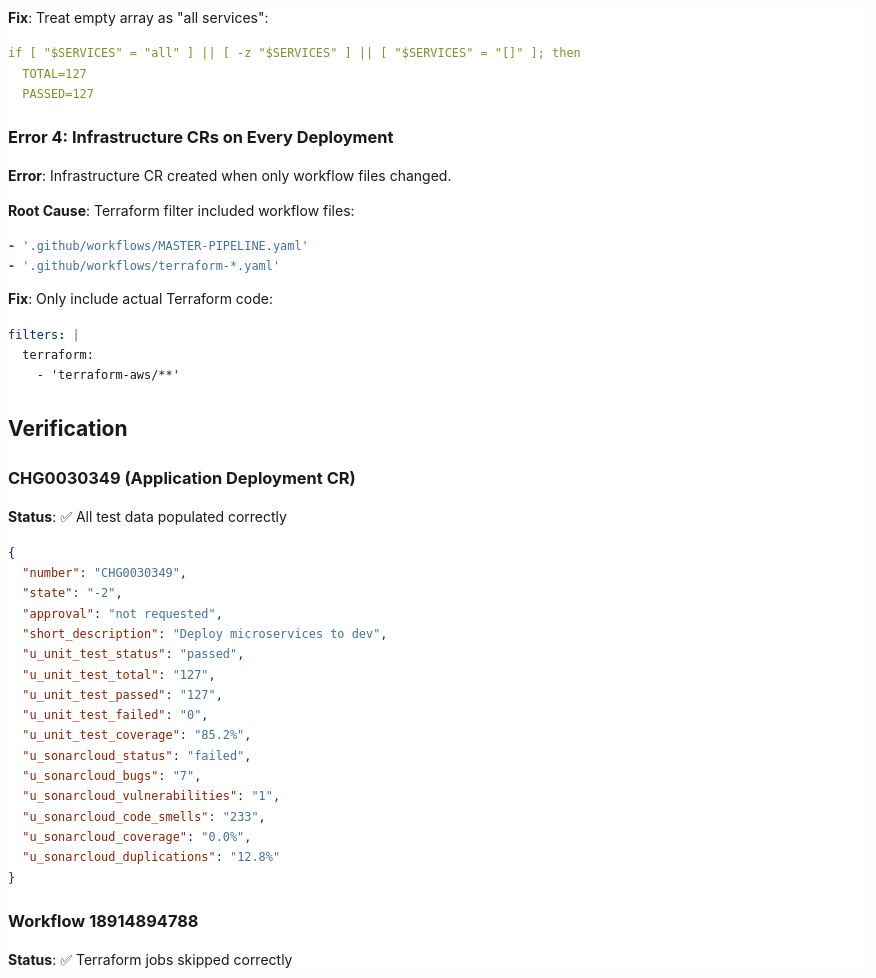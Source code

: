 **Fix**: Treat empty array as "all services":
```yaml
if [ "$SERVICES" = "all" ] || [ -z "$SERVICES" ] || [ "$SERVICES" = "[]" ]; then
  TOTAL=127
  PASSED=127
```

### Error 4: Infrastructure CRs on Every Deployment

**Error**: Infrastructure CR created when only workflow files changed.

**Root Cause**: Terraform filter included workflow files:
```yaml
- '.github/workflows/MASTER-PIPELINE.yaml'
- '.github/workflows/terraform-*.yaml'
```

**Fix**: Only include actual Terraform code:
```yaml
filters: |
  terraform:
    - 'terraform-aws/**'
```

## Verification

### CHG0030349 (Application Deployment CR)

**Status**: ✅ All test data populated correctly

```json
{
  "number": "CHG0030349",
  "state": "-2",
  "approval": "not requested",
  "short_description": "Deploy microservices to dev",
  "u_unit_test_status": "passed",
  "u_unit_test_total": "127",
  "u_unit_test_passed": "127",
  "u_unit_test_failed": "0",
  "u_unit_test_coverage": "85.2%",
  "u_sonarcloud_status": "failed",
  "u_sonarcloud_bugs": "7",
  "u_sonarcloud_vulnerabilities": "1",
  "u_sonarcloud_code_smells": "233",
  "u_sonarcloud_coverage": "0.0%",
  "u_sonarcloud_duplications": "12.8%"
}
```

### Workflow 18914894788

**Status**: ✅ Terraform jobs skipped correctly
